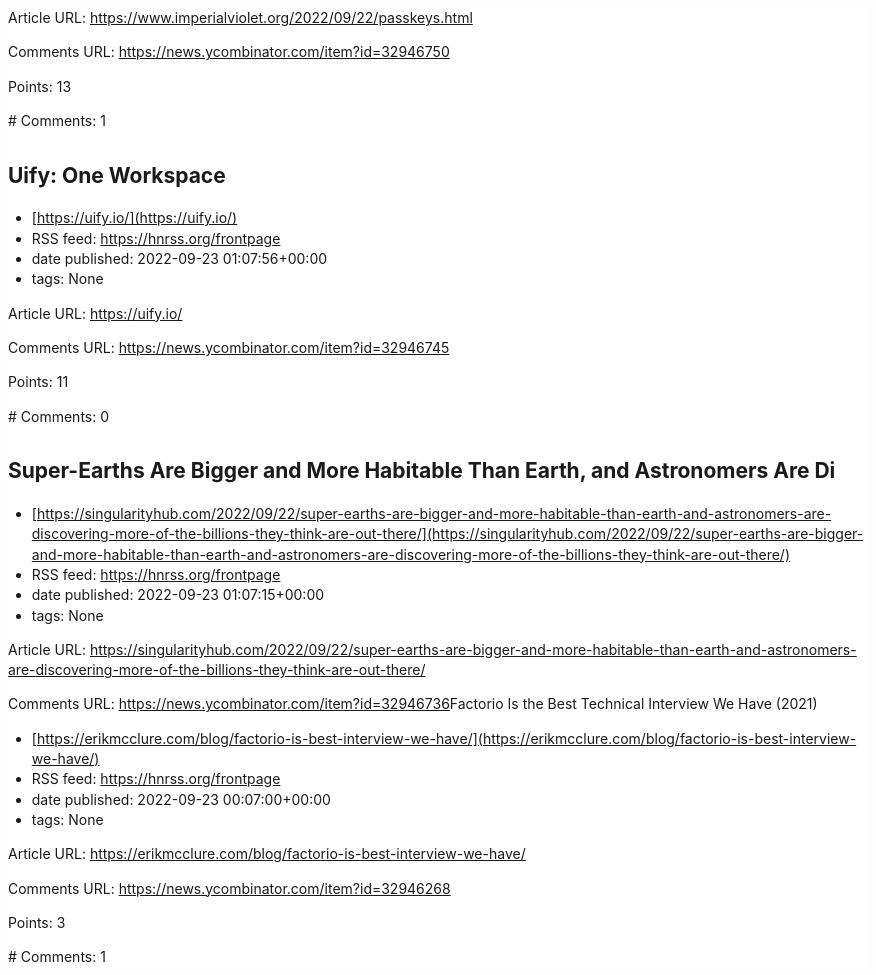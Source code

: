 <p>Article URL: <a href="https://www.imperialviolet.org/2022/09/22/passkeys.html">https://www.imperialviolet.org/2022/09/22/passkeys.html</a></p>
<p>Comments URL: <a href="https://news.ycombinator.com/item?id=32946750">https://news.ycombinator.com/item?id=32946750</a></p>
<p>Points: 13</p>
<p># Comments: 1</p>

## Uify: One Workspace
 - [https://uify.io/](https://uify.io/)
 - RSS feed: https://hnrss.org/frontpage
 - date published: 2022-09-23 01:07:56+00:00
 - tags: None

<p>Article URL: <a href="https://uify.io/">https://uify.io/</a></p>
<p>Comments URL: <a href="https://news.ycombinator.com/item?id=32946745">https://news.ycombinator.com/item?id=32946745</a></p>
<p>Points: 11</p>
<p># Comments: 0</p>

## Super-Earths Are Bigger and More Habitable Than Earth, and Astronomers Are Di
 - [https://singularityhub.com/2022/09/22/super-earths-are-bigger-and-more-habitable-than-earth-and-astronomers-are-discovering-more-of-the-billions-they-think-are-out-there/](https://singularityhub.com/2022/09/22/super-earths-are-bigger-and-more-habitable-than-earth-and-astronomers-are-discovering-more-of-the-billions-they-think-are-out-there/)
 - RSS feed: https://hnrss.org/frontpage
 - date published: 2022-09-23 01:07:15+00:00
 - tags: None

<p>Article URL: <a href="https://singularityhub.com/2022/09/22/super-earths-are-bigger-and-more-habitable-than-earth-and-astronomers-are-discovering-more-of-the-billions-they-think-are-out-there/">https://singularityhub.com/2022/09/22/super-earths-are-bigger-and-more-habitable-than-earth-and-astronomers-are-discovering-more-of-the-billions-they-think-are-out-there/</a></p>
<p>Comments URL: <a href="https://news.ycombinator.com/item?id=32946736">https://news.ycombinator.com/item?id=32946736</a></

## Factorio Is the Best Technical Interview We Have (2021)
 - [https://erikmcclure.com/blog/factorio-is-best-interview-we-have/](https://erikmcclure.com/blog/factorio-is-best-interview-we-have/)
 - RSS feed: https://hnrss.org/frontpage
 - date published: 2022-09-23 00:07:00+00:00
 - tags: None

<p>Article URL: <a href="https://erikmcclure.com/blog/factorio-is-best-interview-we-have/">https://erikmcclure.com/blog/factorio-is-best-interview-we-have/</a></p>
<p>Comments URL: <a href="https://news.ycombinator.com/item?id=32946268">https://news.ycombinator.com/item?id=32946268</a></p>
<p>Points: 3</p>
<p># Comments: 1</p>
